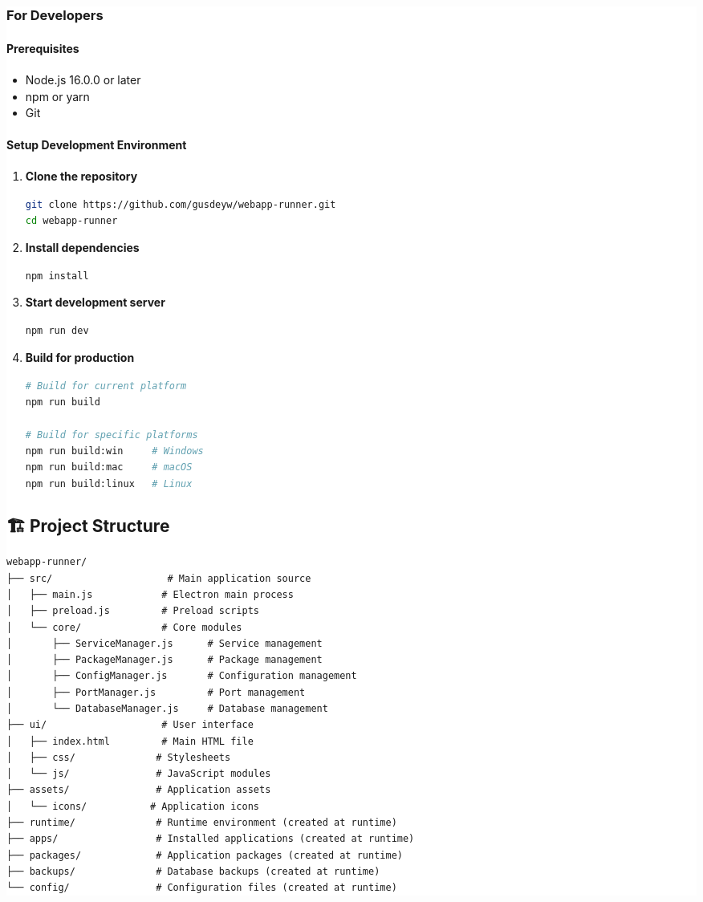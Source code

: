 ### For Developers

#### Prerequisites
- Node.js 16.0.0 or later
- npm or yarn
- Git

#### Setup Development Environment

1. **Clone the repository**
   ```bash
   git clone https://github.com/gusdeyw/webapp-runner.git
   cd webapp-runner
   ```

2. **Install dependencies**
   ```bash
   npm install
   ```

3. **Start development server**
   ```bash
   npm run dev
   ```

4. **Build for production**
   ```bash
   # Build for current platform
   npm run build
   
   # Build for specific platforms
   npm run build:win     # Windows
   npm run build:mac     # macOS
   npm run build:linux   # Linux
   ```

## 🏗️ Project Structure

```
webapp-runner/
├── src/                    # Main application source
│   ├── main.js            # Electron main process
│   ├── preload.js         # Preload scripts
│   └── core/              # Core modules
│       ├── ServiceManager.js      # Service management
│       ├── PackageManager.js      # Package management
│       ├── ConfigManager.js       # Configuration management
│       ├── PortManager.js         # Port management
│       └── DatabaseManager.js     # Database management
├── ui/                    # User interface
│   ├── index.html         # Main HTML file
│   ├── css/              # Stylesheets
│   └── js/               # JavaScript modules
├── assets/               # Application assets
│   └── icons/           # Application icons
├── runtime/              # Runtime environment (created at runtime)
├── apps/                 # Installed applications (created at runtime)
├── packages/             # Application packages (created at runtime)
├── backups/              # Database backups (created at runtime)
└── config/               # Configuration files (created at runtime)
```
